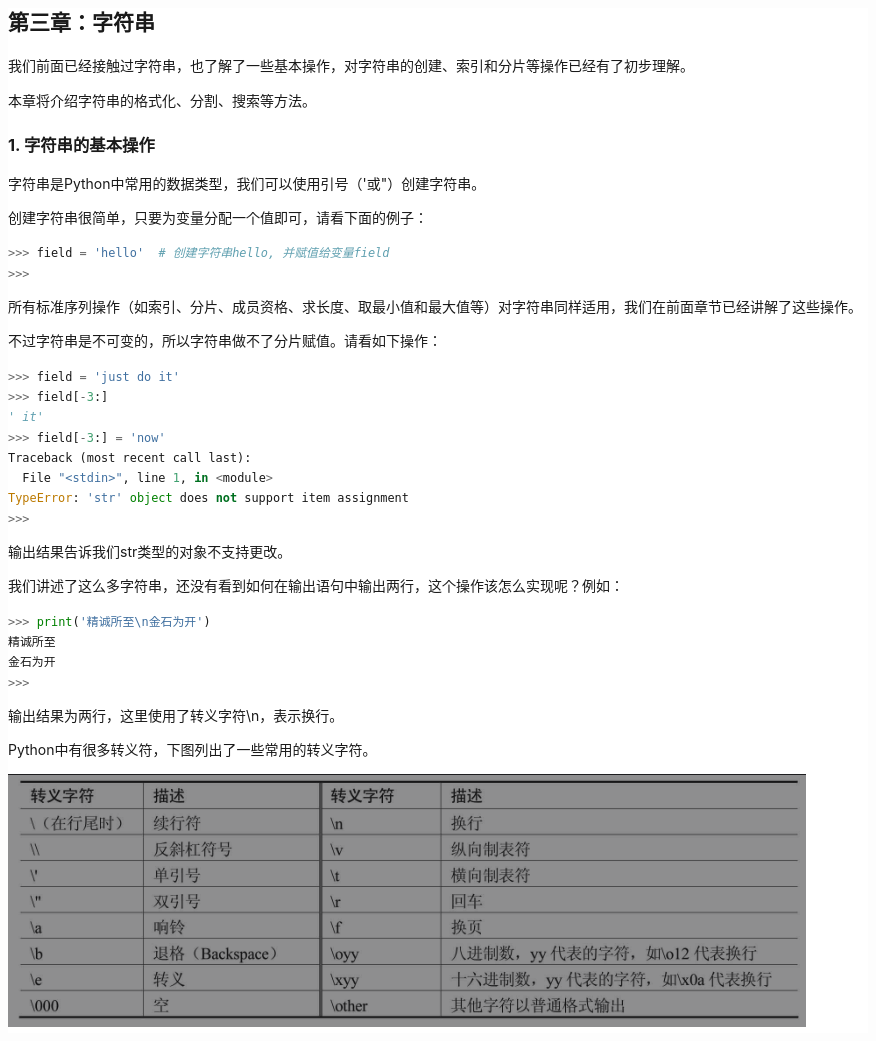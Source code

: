 ## 第三章：字符串

我们前面已经接触过字符串，也了解了一些基本操作，对字符串的创建、索引和分片等操作已经有了初步理解。

本章将介绍字符串的格式化、分割、搜索等方法。



### 1. 字符串的基本操作

字符串是Python中常用的数据类型，我们可以使用引号（'或"）创建字符串。

创建字符串很简单，只要为变量分配一个值即可，请看下面的例子：

```python
>>> field = 'hello'  # 创建字符串hello, 并赋值给变量field
>>>
```



所有标准序列操作（如索引、分片、成员资格、求长度、取最小值和最大值等）对字符串同样适用，我们在前面章节已经讲解了这些操作。

不过字符串是不可变的，所以字符串做不了分片赋值。请看如下操作：

```python
>>> field = 'just do it'
>>> field[-3:]
' it'
>>> field[-3:] = 'now'
Traceback (most recent call last):
  File "<stdin>", line 1, in <module>
TypeError: 'str' object does not support item assignment
>>> 
```

输出结果告诉我们str类型的对象不支持更改。



我们讲述了这么多字符串，还没有看到如何在输出语句中输出两行，这个操作该怎么实现呢？例如：

```python
>>> print('精诚所至\n金石为开')
精诚所至
金石为开
>>> 
```

输出结果为两行，这里使用了转义字符\n，表示换行。



Python中有很多转义符，下图列出了一些常用的转义字符。

![](./图片/字符串转义符.png)
